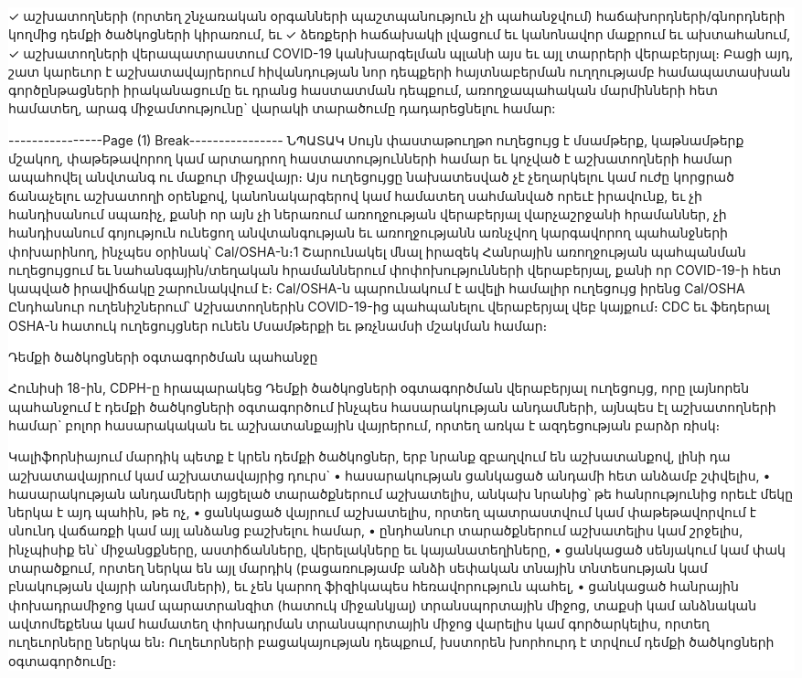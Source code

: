 ✓ աշխատողների (որտեղ շնչառական օրգանների պաշտպանություն չի 
պահանջվում)  հաճախորդների/գնորդների կողմից դեմքի ծածկոցների 
կիրառում, եւ 
✓ ձեռքերի հաճախակի լվացում եւ կանոնավոր մաքրում եւ ախտահանում, 
✓ աշխատողների վերապատրաստում COVID-19 կանխարգելման պլանի այս եւ այլ 
տարրերի վերաբերյալ։ 
Բացի այդ, շատ կարեւոր է աշխատավայրերում հիվանդության նոր դեպքերի 
հայտնաբերման ուղղությամբ համապատասխան գործընթացների իրականացումը եւ դրանց 
հաստատման դեպքում, առողջապահական մարմինների հետ համատեղ, արագ 
միջամտությունը` վարակի տարածումը դադարեցնելու համար: 
 
 
 
 
 
----------------Page (1) Break----------------
ՆՊԱՏԱԿ 
Սույն փաստաթուղթn ուղեցույց է մսամթերք, կաթնամթերք մշակող, փաթեթավորող կամ 
արտադրող հաստատությունների համար եւ կոչված է աշխատողների համար ապահովել 
անվտանգ ու մաքուր միջավայր։ Այս ուղեցույցը նախատեսված չէ չեղարկելու կամ ուժը 
կորցրած ճանաչելու աշխատողի օրենքով, կանոնակարգերով կամ համատեղ 
սահմանված որեւէ իրավունք, եւ չի հանդիսանում սպառիչ, քանի որ այն չի ներառում 
առողջության վերաբերյալ վարչաշրջանի հրամաններ, չի հանդիսանում գոյություն 
ունեցող անվտանգության եւ առողջությանն առնչվող կարգավորող պահանջների 
փոխարինող, ինչպես օրինակ՝ Cal/OSHA-ն։1 Շարունակել մնալ իրազեկ Հանրային 
առողջության պահպանման ուղեցույցում եւ նահանգային/տեղական հրամաններում 
փոփոխությունների վերաբերյալ, քանի որ COVID-19-ի հետ կապված իրավիճակը 
շարունակվում է։ Cal/OSHA-ն պարունակում է ավելի համալիր ուղեցույց իրենց 
Cal/OSHA Ընդհանուր ուղենիշներում՝ Աշխատողներին COVID-19-ից պահպանելու 
վերաբերյալ վեբ կայքում։ CDC եւ ֆեդերալ OSHA-ն հատուկ ուղեցույցներ ունեն 
Մսամթերքի եւ թռչնամսի մշակման համար։ 
 
Դեմքի ծածկոցների օգտագործման պահանջը 
 
Հունիսի 18-ին, CDPH-ը հրապարակեց Դեմքի ծածկոցների օգտագործման վերաբերյալ 
ուղեցույց, որը լայնորեն պահանջում է դեմքի ծածկոցների օգտագործում ինչպես 
հասարակության անդամների, այնպես էլ աշխատողների համար` բոլոր հասարակական եւ 
աշխատանքային վայրերում, որտեղ առկա է ազդեցության բարձր ռիսկ։  
 
Կալիֆորնիայում մարդիկ պետք է կրեն դեմքի ծածկոցներ, երբ նրանք զբաղվում են 
աշխատանքով, լինի դա աշխատավայրում կամ աշխատավայրից դուրս` 
• հասարակության ցանկացած անդամի հետ անձամբ շփվելիս, 
• հասարակության անդամների այցելած տարածքներում աշխատելիս, անկախ 
նրանից՝ թե հանրությունից որեւէ մեկը ներկա է այդ պահին, թե ոչ, 
• ցանկացած վայրում աշխատելիս, որտեղ պատրաստվում կամ փաթեթավորվում է 
սնունդ վաճառքի կամ այլ անձանց բաշխելու համար, 
• ընդհանուր տարածքներում աշխատելիս կամ շրջելիս, ինչպիսիք են՝ միջանցքները, 
աստիճանները, վերելակները եւ կայանատեղիները, 
• ցանկացած սենյակում կամ փակ տարածքում, որտեղ ներկա են այլ մարդիկ (բացառությամբ անձի սեփական տնային տնտեսության կամ բնակության վայրի 
անդամների), եւ չեն կարող ֆիզիկապես հեռավորություն պահել, 
• ցանկացած հանրային փոխադրամիջոց կամ պարատրանզիտ (հատուկ միջանկյալ) 
տրանսպորտային միջոց, տաքսի կամ անձնական ավտոմեքենա կամ համատեղ 
փոխադրման տրանսպորտային միջոց վարելիս կամ գործարկելիս, որտեղ 
ուղեւորները ներկա են։ Ուղեւորների բացակայության դեպքում, խստորեն խորհուրդ 
է տրվում դեմքի ծածկոցների օգտագործումը։ 
 